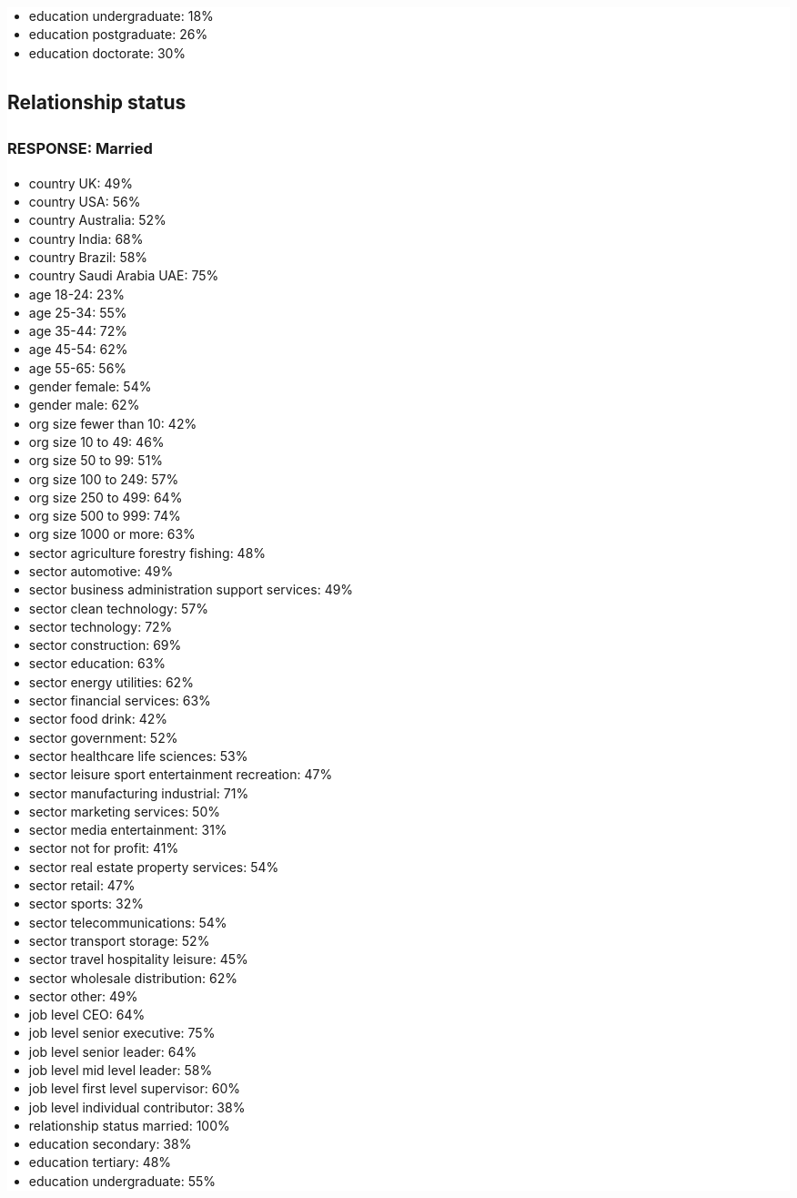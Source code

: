 - education undergraduate: 18%
- education postgraduate: 26%
- education doctorate: 30%

## Relationship status

### RESPONSE: Married

- country UK: 49%
- country USA: 56%
- country Australia: 52%
- country India: 68%
- country Brazil: 58%
- country Saudi Arabia UAE: 75%
- age 18-24: 23%
- age 25-34: 55%
- age 35-44: 72%
- age 45-54: 62%
- age 55-65: 56%
- gender female: 54%
- gender male: 62%
- org size fewer than 10: 42%
- org size 10 to 49: 46%
- org size 50 to 99: 51%
- org size 100 to 249: 57%
- org size 250 to 499: 64%
- org size 500 to 999: 74%
- org size 1000 or more: 63%
- sector agriculture forestry fishing: 48%
- sector automotive: 49%
- sector business administration support services: 49%
- sector clean technology: 57%
- sector technology: 72%
- sector construction: 69%
- sector education: 63%
- sector energy utilities: 62%
- sector financial services: 63%
- sector food drink: 42%
- sector government: 52%
- sector healthcare life sciences: 53%
- sector leisure sport entertainment recreation: 47%
- sector manufacturing industrial: 71%
- sector marketing services: 50%
- sector media entertainment: 31%
- sector not for profit: 41%
- sector real estate property services: 54%
- sector retail: 47%
- sector sports: 32%
- sector telecommunications: 54%
- sector transport storage: 52%
- sector travel hospitality leisure: 45%
- sector wholesale distribution: 62%
- sector other: 49%
- job level CEO: 64%
- job level senior executive: 75%
- job level senior leader: 64%
- job level mid level leader: 58%
- job level first level supervisor: 60%
- job level individual contributor: 38%
- relationship status married: 100%
- education secondary: 38%
- education tertiary: 48%
- education undergraduate: 55%